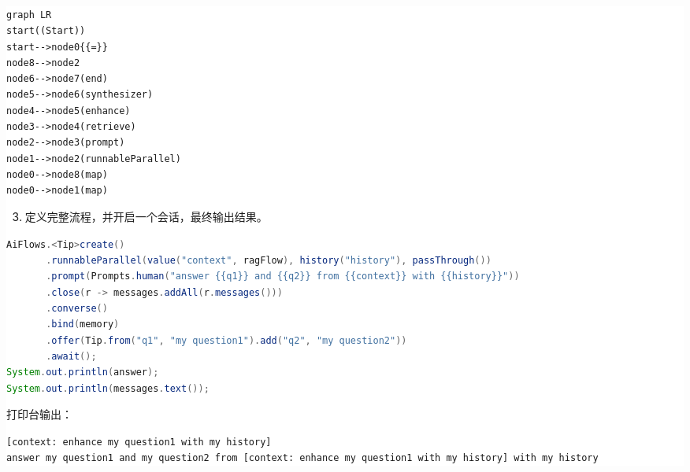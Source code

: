 ```mermaid
graph LR
start((Start))
start-->node0{{=}}
node8-->node2
node6-->node7(end)
node5-->node6(synthesizer)
node4-->node5(enhance)
node3-->node4(retrieve)
node2-->node3(prompt)
node1-->node2(runnableParallel)
node0-->node8(map)
node0-->node1(map)
```

3. 定义完整流程，并开启一个会话，最终输出结果。

``` java
AiFlows.<Tip>create()
       .runnableParallel(value("context", ragFlow), history("history"), passThrough())
       .prompt(Prompts.human("answer {{q1}} and {{q2}} from {{context}} with {{history}}"))
       .close(r -> messages.addAll(r.messages()))
       .converse()
       .bind(memory)
       .offer(Tip.from("q1", "my question1").add("q2", "my question2"))
       .await();
System.out.println(answer);
System.out.println(messages.text());
```

打印台输出：

```plaintext
[context: enhance my question1 with my history]
answer my question1 and my question2 from [context: enhance my question1 with my history] with my history
```
